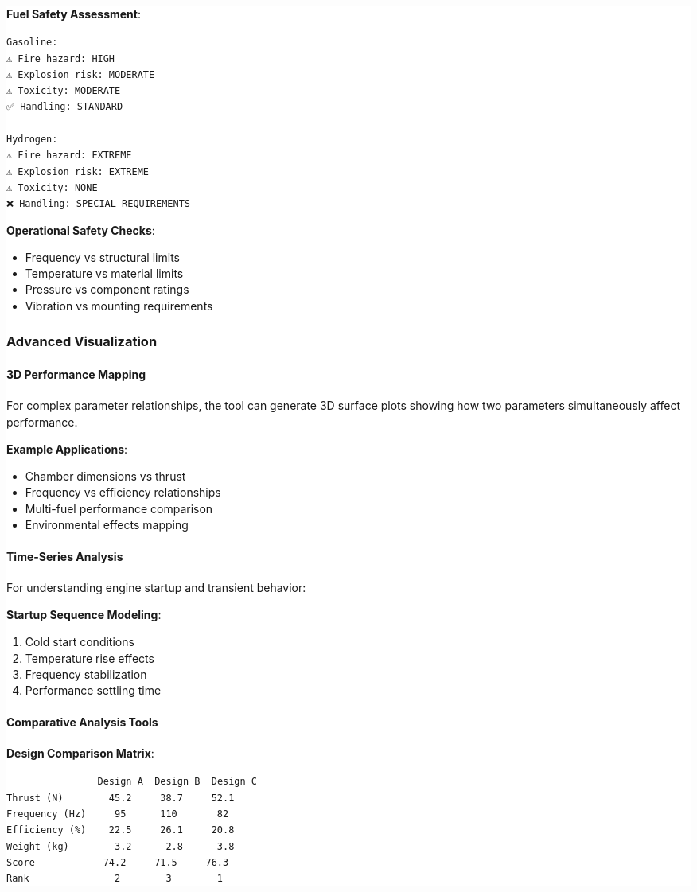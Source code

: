 **Fuel Safety Assessment**:
```
Gasoline:
⚠️ Fire hazard: HIGH
⚠️ Explosion risk: MODERATE  
⚠️ Toxicity: MODERATE
✅ Handling: STANDARD

Hydrogen:
⚠️ Fire hazard: EXTREME
⚠️ Explosion risk: EXTREME
⚠️ Toxicity: NONE
❌ Handling: SPECIAL REQUIREMENTS
```

**Operational Safety Checks**:
- Frequency vs structural limits
- Temperature vs material limits
- Pressure vs component ratings
- Vibration vs mounting requirements

### Advanced Visualization

#### 3D Performance Mapping
For complex parameter relationships, the tool can generate 3D surface plots showing how two parameters simultaneously affect performance.

**Example Applications**:
- Chamber dimensions vs thrust
- Frequency vs efficiency relationships
- Multi-fuel performance comparison
- Environmental effects mapping

#### Time-Series Analysis
For understanding engine startup and transient behavior:

**Startup Sequence Modeling**:
1. Cold start conditions
2. Temperature rise effects
3. Frequency stabilization
4. Performance settling time

#### Comparative Analysis Tools

**Design Comparison Matrix**:
```
                Design A  Design B  Design C
Thrust (N)        45.2     38.7     52.1
Frequency (Hz)     95      110       82
Efficiency (%)    22.5     26.1     20.8
Weight (kg)        3.2      2.8      3.8
Score            74.2     71.5     76.3
Rank               2        3        1
```
